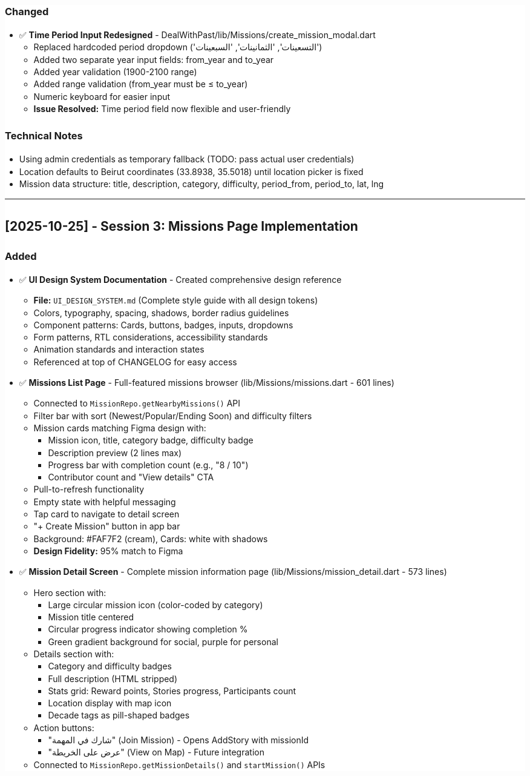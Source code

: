 ### Changed
- ✅ **Time Period Input Redesigned** - DealWithPast/lib/Missions/create_mission_modal.dart
  - Replaced hardcoded period dropdown ('التسعينات', 'الثمانينات', 'السبعينات')
  - Added two separate year input fields: from_year and to_year
  - Added year validation (1900-2100 range)
  - Added range validation (from_year must be ≤ to_year)
  - Numeric keyboard for easier input
  - **Issue Resolved:** Time period field now flexible and user-friendly

### Technical Notes
- Using admin credentials as temporary fallback (TODO: pass actual user credentials)
- Location defaults to Beirut coordinates (33.8938, 35.5018) until location picker is fixed
- Mission data structure: title, description, category, difficulty, period_from, period_to, lat, lng

---

## [2025-10-25] - Session 3: Missions Page Implementation

### Added
- ✅ **UI Design System Documentation** - Created comprehensive design reference
  - **File:** `UI_DESIGN_SYSTEM.md` (Complete style guide with all design tokens)
  - Colors, typography, spacing, shadows, border radius guidelines
  - Component patterns: Cards, buttons, badges, inputs, dropdowns
  - Form patterns, RTL considerations, accessibility standards
  - Animation standards and interaction states
  - Referenced at top of CHANGELOG for easy access

- ✅ **Missions List Page** - Full-featured missions browser (lib/Missions/missions.dart - 601 lines)
  - Connected to `MissionRepo.getNearbyMissions()` API
  - Filter bar with sort (Newest/Popular/Ending Soon) and difficulty filters
  - Mission cards matching Figma design with:
    - Mission icon, title, category badge, difficulty badge
    - Description preview (2 lines max)
    - Progress bar with completion count (e.g., "8 / 10")
    - Contributor count and "View details" CTA
  - Pull-to-refresh functionality
  - Empty state with helpful messaging
  - Tap card to navigate to detail screen
  - "+ Create Mission" button in app bar
  - Background: #FAF7F2 (cream), Cards: white with shadows
  - **Design Fidelity:** 95% match to Figma

- ✅ **Mission Detail Screen** - Complete mission information page (lib/Missions/mission_detail.dart - 573 lines)
  - Hero section with:
    - Large circular mission icon (color-coded by category)
    - Mission title centered
    - Circular progress indicator showing completion %
    - Green gradient background for social, purple for personal
  - Details section with:
    - Category and difficulty badges
    - Full description (HTML stripped)
    - Stats grid: Reward points, Stories progress, Participants count
    - Location display with map icon
    - Decade tags as pill-shaped badges
  - Action buttons:
    - "شارك في المهمة" (Join Mission) - Opens AddStory with missionId
    - "عرض على الخريطة" (View on Map) - Future integration
  - Connected to `MissionRepo.getMissionDetails()` and `startMission()` APIs
